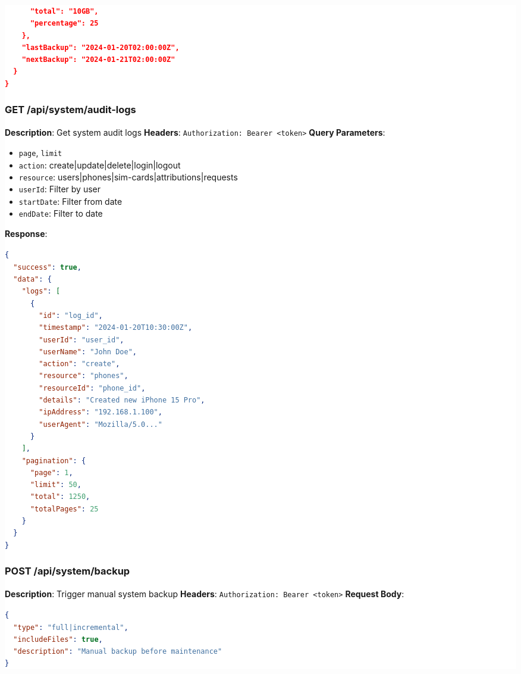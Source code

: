 ```json
      "total": "10GB",
      "percentage": 25
    },
    "lastBackup": "2024-01-20T02:00:00Z",
    "nextBackup": "2024-01-21T02:00:00Z"
  }
}
```

### GET /api/system/audit-logs
**Description**: Get system audit logs
**Headers**: `Authorization: Bearer <token>`
**Query Parameters**:
- `page`, `limit`
- `action`: create|update|delete|login|logout
- `resource`: users|phones|sim-cards|attributions|requests
- `userId`: Filter by user
- `startDate`: Filter from date
- `endDate`: Filter to date

**Response**:
```json
{
  "success": true,
  "data": {
    "logs": [
      {
        "id": "log_id",
        "timestamp": "2024-01-20T10:30:00Z",
        "userId": "user_id",
        "userName": "John Doe",
        "action": "create",
        "resource": "phones",
        "resourceId": "phone_id",
        "details": "Created new iPhone 15 Pro",
        "ipAddress": "192.168.1.100",
        "userAgent": "Mozilla/5.0..."
      }
    ],
    "pagination": {
      "page": 1,
      "limit": 50,
      "total": 1250,
      "totalPages": 25
    }
  }
}
```

### POST /api/system/backup
**Description**: Trigger manual system backup
**Headers**: `Authorization: Bearer <token>`
**Request Body**:
```json
{
  "type": "full|incremental",
  "includeFiles": true,
  "description": "Manual backup before maintenance"
}
```
